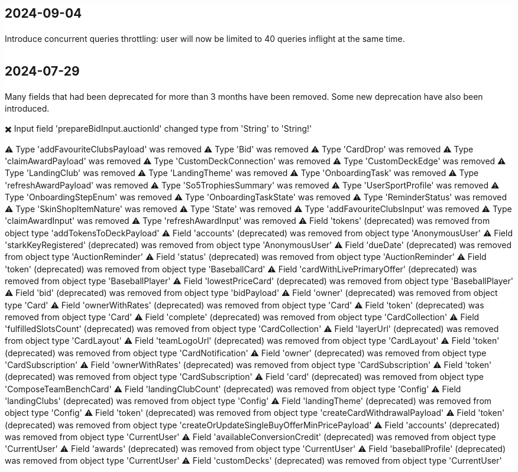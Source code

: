 ## 2024-09-04

Introduce concurrent queries throttling: user will now be limited to 40 queries inflight at the same time.

## 2024-07-29

Many fields that had been deprecated for more than 3 months have been removed.
Some new deprecation have also been introduced.

✖️ Input field 'prepareBidInput.auctionId' changed type from 'String' to 'String!'

⚠️ Type 'addFavouriteClubsPayload' was removed
⚠️ Type 'Bid' was removed
⚠️ Type 'CardDrop' was removed
⚠️ Type 'claimAwardPayload' was removed
⚠️ Type 'CustomDeckConnection' was removed
⚠️ Type 'CustomDeckEdge' was removed
⚠️ Type 'LandingClub' was removed
⚠️ Type 'LandingTheme' was removed
⚠️ Type 'OnboardingTask' was removed
⚠️ Type 'refreshAwardPayload' was removed
⚠️ Type 'So5TrophiesSummary' was removed
⚠️ Type 'UserSportProfile' was removed
⚠️ Type 'OnboardingStepEnum' was removed
⚠️ Type 'OnboardingTaskState' was removed
⚠️ Type 'ReminderStatus' was removed
⚠️ Type 'SkinShopItemNature' was removed
⚠️ Type 'State' was removed
⚠️ Type 'addFavouriteClubsInput' was removed
⚠️ Type 'claimAwardInput' was removed
⚠️ Type 'refreshAwardInput' was removed
⚠️ Field 'tokens' (deprecated) was removed from object type 'addTokensToDeckPayload'
⚠️ Field 'accounts' (deprecated) was removed from object type 'AnonymousUser'
⚠️ Field 'starkKeyRegistered' (deprecated) was removed from object type 'AnonymousUser'
⚠️ Field 'dueDate' (deprecated) was removed from object type 'AuctionReminder'
⚠️ Field 'status' (deprecated) was removed from object type 'AuctionReminder'
⚠️ Field 'token' (deprecated) was removed from object type 'BaseballCard'
⚠️ Field 'cardWithLivePrimaryOffer' (deprecated) was removed from object type 'BaseballPlayer'
⚠️ Field 'lowestPriceCard' (deprecated) was removed from object type 'BaseballPlayer'
⚠️ Field 'bid' (deprecated) was removed from object type 'bidPayload'
⚠️ Field 'owner' (deprecated) was removed from object type 'Card'
⚠️ Field 'ownerWithRates' (deprecated) was removed from object type 'Card'
⚠️ Field 'token' (deprecated) was removed from object type 'Card'
⚠️ Field 'complete' (deprecated) was removed from object type 'CardCollection'
⚠️ Field 'fulfilledSlotsCount' (deprecated) was removed from object type 'CardCollection'
⚠️ Field 'layerUrl' (deprecated) was removed from object type 'CardLayout'
⚠️ Field 'teamLogoUrl' (deprecated) was removed from object type 'CardLayout'
⚠️ Field 'token' (deprecated) was removed from object type 'CardNotification'
⚠️ Field 'owner' (deprecated) was removed from object type 'CardSubscription'
⚠️ Field 'ownerWithRates' (deprecated) was removed from object type 'CardSubscription'
⚠️ Field 'token' (deprecated) was removed from object type 'CardSubscription'
⚠️ Field 'card' (deprecated) was removed from object type 'ComposeTeamBenchCard'
⚠️ Field 'landingClubCount' (deprecated) was removed from object type 'Config'
⚠️ Field 'landingClubs' (deprecated) was removed from object type 'Config'
⚠️ Field 'landingTheme' (deprecated) was removed from object type 'Config'
⚠️ Field 'token' (deprecated) was removed from object type 'createCardWithdrawalPayload'
⚠️ Field 'token' (deprecated) was removed from object type 'createOrUpdateSingleBuyOfferMinPricePayload'
⚠️ Field 'accounts' (deprecated) was removed from object type 'CurrentUser'
⚠️ Field 'availableConversionCredit' (deprecated) was removed from object type 'CurrentUser'
⚠️ Field 'awards' (deprecated) was removed from object type 'CurrentUser'
⚠️ Field 'baseballProfile' (deprecated) was removed from object type 'CurrentUser'
⚠️ Field 'customDecks' (deprecated) was removed from object type 'CurrentUser'